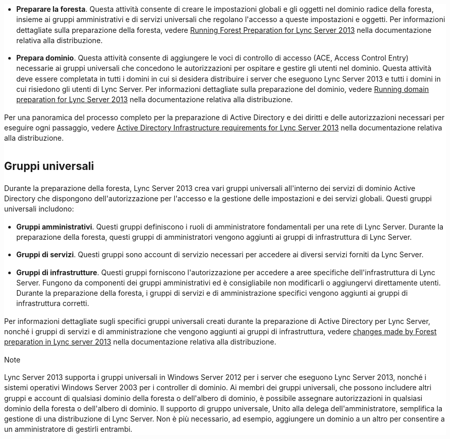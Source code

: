   - **Preparare la foresta**. Questa attività consente di creare le impostazioni globali e gli oggetti nel dominio radice della foresta, insieme ai gruppi amministrativi e di servizi universali che regolano l'accesso a queste impostazioni e oggetti. Per informazioni dettagliate sulla preparazione della foresta, vedere [Running Forest Preparation for Lync Server 2013](lync-server-2013-running-forest-preparation.md) nella documentazione relativa alla distribuzione.

  - **Prepara dominio**. Questa attività consente di aggiungere le voci di controllo di accesso (ACE, Access Control Entry) necessarie ai gruppi universali che concedono le autorizzazioni per ospitare e gestire gli utenti nel dominio. Questa attività deve essere completata in tutti i domini in cui si desidera distribuire i server che eseguono Lync Server 2013 e tutti i domini in cui risiedono gli utenti di Lync Server. Per informazioni dettagliate sulla preparazione del dominio, vedere [Running domain preparation for Lync Server 2013](lync-server-2013-running-domain-preparation.md) nella documentazione relativa alla distribuzione.

Per una panoramica del processo completo per la preparazione di Active Directory e dei diritti e delle autorizzazioni necessari per eseguire ogni passaggio, vedere [Active Directory Infrastructure requirements for Lync Server 2013](lync-server-2013-active-directory-infrastructure-requirements.md) nella documentazione relativa alla distribuzione.

</div>

<div>

## <a name="universal-groups"></a>Gruppi universali

Durante la preparazione della foresta, Lync Server 2013 crea vari gruppi universali all'interno dei servizi di dominio Active Directory che dispongono dell'autorizzazione per l'accesso e la gestione delle impostazioni e dei servizi globali. Questi gruppi universali includono:

  - **Gruppi amministrativi**. Questi gruppi definiscono i ruoli di amministratore fondamentali per una rete di Lync Server. Durante la preparazione della foresta, questi gruppi di amministratori vengono aggiunti ai gruppi di infrastruttura di Lync Server.

  - **Gruppi di servizi**. Questi gruppi sono account di servizio necessari per accedere ai diversi servizi forniti da Lync Server.

  - **Gruppi di infrastrutture**. Questi gruppi forniscono l'autorizzazione per accedere a aree specifiche dell'infrastruttura di Lync Server. Fungono da componenti dei gruppi amministrativi ed è consigliabile non modificarli o aggiungervi direttamente utenti. Durante la preparazione della foresta, i gruppi di servizi e di amministrazione specifici vengono aggiunti ai gruppi di infrastruttura corretti.

Per informazioni dettagliate sugli specifici gruppi universali creati durante la preparazione di Active Directory per Lync Server, nonché i gruppi di servizi e di amministrazione che vengono aggiunti ai gruppi di infrastruttura, vedere [changes made by Forest preparation in Lync server 2013](lync-server-2013-changes-made-by-forest-preparation.md) nella documentazione relativa alla distribuzione.

<div>


> [!NOTE]  
> Lync Server 2013 supporta i gruppi universali in Windows Server 2012 per i server che eseguono Lync Server 2013, nonché i sistemi operativi Windows Server 2003 per i controller di dominio. Ai membri dei gruppi universali, che possono includere altri gruppi e account di qualsiasi dominio della foresta o dell'albero di dominio, è possibile assegnare autorizzazioni in qualsiasi dominio della foresta o dell'albero di dominio. Il supporto di gruppo universale, Unito alla delega dell'amministratore, semplifica la gestione di una distribuzione di Lync Server. Non è più necessario, ad esempio, aggiungere un dominio a un altro per consentire a un amministratore di gestirli entrambi.
